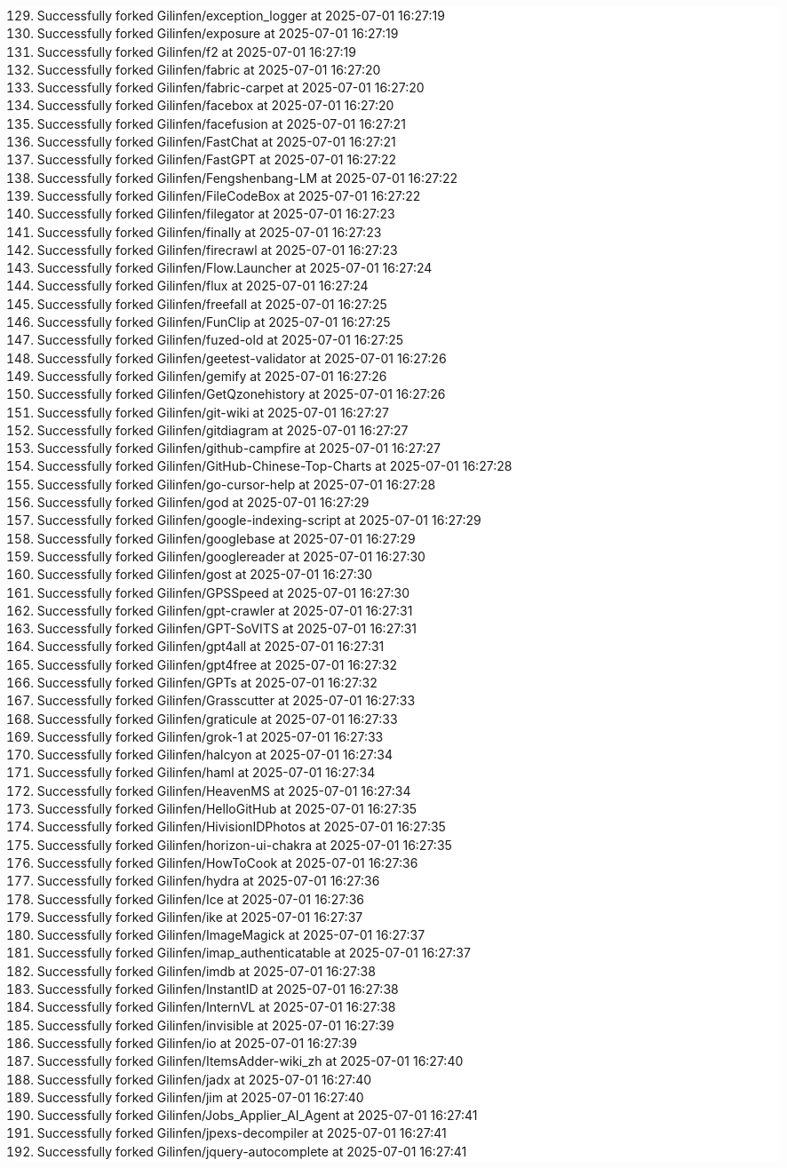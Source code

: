129. Successfully forked Gilinfen/exception_logger at 2025-07-01 16:27:19
130. Successfully forked Gilinfen/exposure at 2025-07-01 16:27:19
131. Successfully forked Gilinfen/f2 at 2025-07-01 16:27:19
132. Successfully forked Gilinfen/fabric at 2025-07-01 16:27:20
133. Successfully forked Gilinfen/fabric-carpet at 2025-07-01 16:27:20
134. Successfully forked Gilinfen/facebox at 2025-07-01 16:27:20
135. Successfully forked Gilinfen/facefusion at 2025-07-01 16:27:21
136. Successfully forked Gilinfen/FastChat at 2025-07-01 16:27:21
137. Successfully forked Gilinfen/FastGPT at 2025-07-01 16:27:22
138. Successfully forked Gilinfen/Fengshenbang-LM at 2025-07-01 16:27:22
139. Successfully forked Gilinfen/FileCodeBox at 2025-07-01 16:27:22
140. Successfully forked Gilinfen/filegator at 2025-07-01 16:27:23
141. Successfully forked Gilinfen/finally at 2025-07-01 16:27:23
142. Successfully forked Gilinfen/firecrawl at 2025-07-01 16:27:23
143. Successfully forked Gilinfen/Flow.Launcher at 2025-07-01 16:27:24
144. Successfully forked Gilinfen/flux at 2025-07-01 16:27:24
145. Successfully forked Gilinfen/freefall at 2025-07-01 16:27:25
146. Successfully forked Gilinfen/FunClip at 2025-07-01 16:27:25
147. Successfully forked Gilinfen/fuzed-old at 2025-07-01 16:27:25
148. Successfully forked Gilinfen/geetest-validator at 2025-07-01 16:27:26
149. Successfully forked Gilinfen/gemify at 2025-07-01 16:27:26
150. Successfully forked Gilinfen/GetQzonehistory at 2025-07-01 16:27:26
151. Successfully forked Gilinfen/git-wiki at 2025-07-01 16:27:27
152. Successfully forked Gilinfen/gitdiagram at 2025-07-01 16:27:27
153. Successfully forked Gilinfen/github-campfire at 2025-07-01 16:27:27
154. Successfully forked Gilinfen/GitHub-Chinese-Top-Charts at 2025-07-01 16:27:28
155. Successfully forked Gilinfen/go-cursor-help at 2025-07-01 16:27:28
156. Successfully forked Gilinfen/god at 2025-07-01 16:27:29
157. Successfully forked Gilinfen/google-indexing-script at 2025-07-01 16:27:29
158. Successfully forked Gilinfen/googlebase at 2025-07-01 16:27:29
159. Successfully forked Gilinfen/googlereader at 2025-07-01 16:27:30
160. Successfully forked Gilinfen/gost at 2025-07-01 16:27:30
161. Successfully forked Gilinfen/GPSSpeed at 2025-07-01 16:27:30
162. Successfully forked Gilinfen/gpt-crawler at 2025-07-01 16:27:31
163. Successfully forked Gilinfen/GPT-SoVITS at 2025-07-01 16:27:31
164. Successfully forked Gilinfen/gpt4all at 2025-07-01 16:27:31
165. Successfully forked Gilinfen/gpt4free at 2025-07-01 16:27:32
166. Successfully forked Gilinfen/GPTs at 2025-07-01 16:27:32
167. Successfully forked Gilinfen/Grasscutter at 2025-07-01 16:27:33
168. Successfully forked Gilinfen/graticule at 2025-07-01 16:27:33
169. Successfully forked Gilinfen/grok-1 at 2025-07-01 16:27:33
170. Successfully forked Gilinfen/halcyon at 2025-07-01 16:27:34
171. Successfully forked Gilinfen/haml at 2025-07-01 16:27:34
172. Successfully forked Gilinfen/HeavenMS at 2025-07-01 16:27:34
173. Successfully forked Gilinfen/HelloGitHub at 2025-07-01 16:27:35
174. Successfully forked Gilinfen/HivisionIDPhotos at 2025-07-01 16:27:35
175. Successfully forked Gilinfen/horizon-ui-chakra at 2025-07-01 16:27:35
176. Successfully forked Gilinfen/HowToCook at 2025-07-01 16:27:36
177. Successfully forked Gilinfen/hydra at 2025-07-01 16:27:36
178. Successfully forked Gilinfen/Ice at 2025-07-01 16:27:36
179. Successfully forked Gilinfen/ike at 2025-07-01 16:27:37
180. Successfully forked Gilinfen/ImageMagick at 2025-07-01 16:27:37
181. Successfully forked Gilinfen/imap_authenticatable at 2025-07-01 16:27:37
182. Successfully forked Gilinfen/imdb at 2025-07-01 16:27:38
183. Successfully forked Gilinfen/InstantID at 2025-07-01 16:27:38
184. Successfully forked Gilinfen/InternVL at 2025-07-01 16:27:38
185. Successfully forked Gilinfen/invisible at 2025-07-01 16:27:39
186. Successfully forked Gilinfen/io at 2025-07-01 16:27:39
187. Successfully forked Gilinfen/ItemsAdder-wiki_zh at 2025-07-01 16:27:40
188. Successfully forked Gilinfen/jadx at 2025-07-01 16:27:40
189. Successfully forked Gilinfen/jim at 2025-07-01 16:27:40
190. Successfully forked Gilinfen/Jobs_Applier_AI_Agent at 2025-07-01 16:27:41
191. Successfully forked Gilinfen/jpexs-decompiler at 2025-07-01 16:27:41
192. Successfully forked Gilinfen/jquery-autocomplete at 2025-07-01 16:27:41